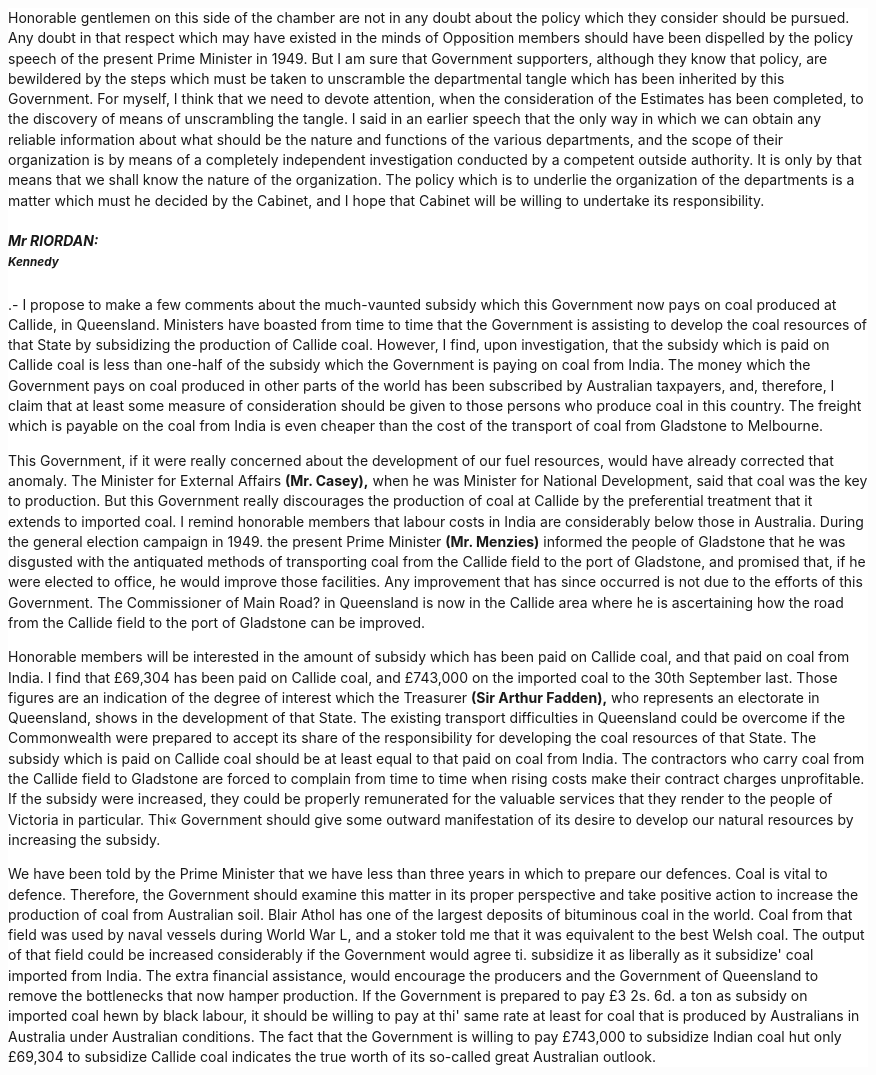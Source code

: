 Honorable gentlemen on this side of the chamber are not in any doubt about the policy which they consider should be pursued. Any doubt in that respect which may have existed in the minds of Opposition members should have been dispelled by the policy speech of the present Prime Minister in 1949. But I am sure that Government supporters, although they know that policy, are bewildered by the steps which must be taken to unscramble the departmental tangle which has been inherited by this Government. For myself, I think that we need to devote attention, when the consideration of the Estimates has been completed, to the discovery of means of unscrambling the tangle. I said in an earlier speech that the only way in which we can obtain any reliable information about what should be the nature and functions of the various departments, and the scope of their organization is by means of a completely independent investigation conducted by a competent outside authority. It is only by that means that we shall know the nature of the organization. The policy which is to underlie the organization of the departments is a matter which must he decided by the Cabinet, and I hope that Cabinet will be willing to undertake its responsibility. 

##### Mr RIORDAN:<br><small class="text-muted">Kennedy</small>

.- I propose to make a few comments about the much-vaunted subsidy which this Government now pays on coal produced at Callide, in Queensland. Ministers have boasted from time to time that the Government is assisting to develop the coal resources of that State by subsidizing the production of Callide coal. However, I find, upon investigation, that the subsidy which is paid on Callide coal is less than one-half of the subsidy which the Government is paying on coal from India. The money which the Government pays on coal produced in other parts of the world has been subscribed by Australian taxpayers, and, therefore, I claim that at least some measure of consideration should be given to those persons who produce coal in this country. The freight which is payable on the coal from India is even cheaper than the cost of the transport of coal from Gladstone to Melbourne. 

This Government, if it were really concerned about the development of our fuel resources, would have already corrected that anomaly. The Minister for External Affairs  **(Mr. Casey),**  when he was Minister for National Development, said that coal was the key to production. But this Government really discourages the production of coal at Callide by the preferential treatment that it extends to imported coal. I remind honorable members that labour costs in India are considerably below those in Australia. During the general election campaign in 1949. the present Prime Minister  **(Mr. Menzies)**  informed the people of Gladstone that he was disgusted with the antiquated methods of transporting coal from the Callide field to the port of Gladstone, and promised that, if he were elected to office, he would improve those facilities. Any improvement that has since occurred is not due to the efforts of this Government. The Commissioner of Main Road? in Queensland is now in the Callide area where he is ascertaining how the road from the Callide field to the port of Gladstone can be improved. 

Honorable members will be interested in the amount of subsidy which has been paid on Callide coal, and that paid on coal from India. I find that £69,304 has been paid on Callide coal, and £743,000 on the imported coal to the 30th September last. Those figures are an indication of the degree of interest which the Treasurer  **(Sir Arthur Fadden),**  who represents an electorate in Queensland, shows in the development of that State. The existing transport difficulties in Queensland could be overcome if the Commonwealth were prepared to accept  its share of the responsibility for developing the coal resources of that State. The subsidy which is paid on Callide coal should be at least equal to that paid on coal from India. The contractors who carry coal from the Callide field to Gladstone are forced to complain from time to time when rising  costs make their contract charges unprofitable. If the subsidy were increased, they could be properly remunerated for the valuable services that they render to the people of Victoria in particular. Thi« Government should give some outward manifestation of its desire to develop our natural resources by increasing the subsidy. 

We have been told by the Prime Minister that we have less than three years in which to prepare our defences. Coal is vital to defence. Therefore, the Government should examine this matter in its proper perspective and take positive action to increase the production of coal from Australian soil. Blair Athol has one of the largest deposits of bituminous coal in the world. Coal from that field was used by naval vessels during World War L, and a stoker told me that it was equivalent to the best Welsh coal. The output of that field could be increased considerably if the Government would agree ti. subsidize it as liberally as it subsidize' coal imported from India. The extra financial assistance, would encourage the producers and the Government of Queensland to remove the bottlenecks that now hamper production. If the Government is prepared to pay £3 2s. 6d. a ton as subsidy on imported coal hewn by black labour, it should be willing to pay at thi' same rate at least for coal that is produced by Australians in Australia under Australian conditions. The fact that the Government is willing to pay £743,000 to subsidize Indian coal hut only £69,304 to subsidize Callide coal indicates the true worth of its so-called great Australian outlook. 
